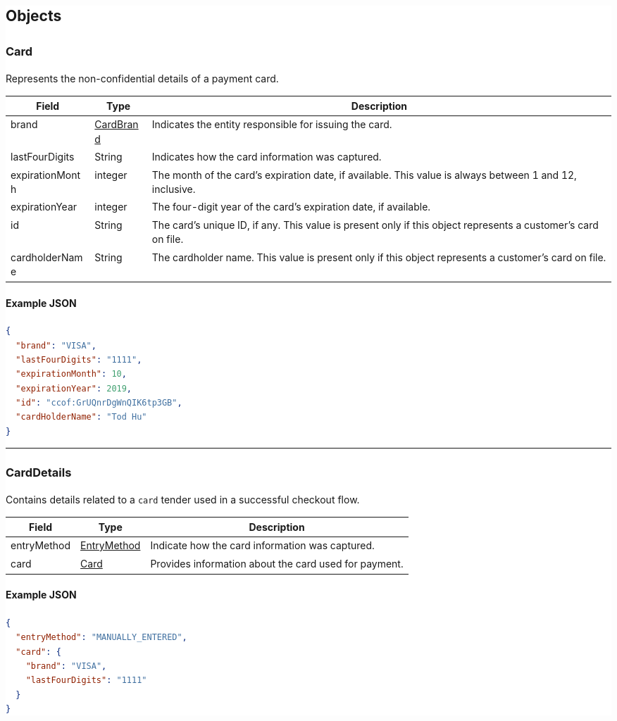 
## Objects

### Card

Represents the non-confidential details of a payment card.

Field             | Type                    | Description
----------------- | ----------------------- | --------------------
brand             | [CardBrand](#cardbrand) | Indicates the entity responsible for issuing the card.
lastFourDigits    | String                  | Indicates how the card information was captured.
expirationMonth   | integer                 | The month of the card’s expiration date, if available. This value is always between 1 and 12, inclusive.
expirationYear    | integer                 | The four-digit year of the card’s expiration date, if available.
id                | String                  | The card’s unique ID, if any. This value is present only if this object represents a customer’s card on file.
cardholderName    | String                  | The cardholder name. This value is present only if this object represents a customer’s card on file.

#### Example JSON

```json
{
  "brand": "VISA",
  "lastFourDigits": "1111",
  "expirationMonth": 10,
  "expirationYear": 2019,
  "id": "ccof:GrUQnrDgWnQIK6tp3GB",
  "cardHolderName": "Tod Hu"
}
```


---

### CardDetails

Contains details related to a `card` tender used in a successful checkout flow.

Field       | Type                        | Description
----------- | --------------------------- | -----------------
entryMethod | [EntryMethod](#entrymethod) | Indicate how the card information was captured.
card        | [Card](#card)               | Provides information about the card used for payment.

#### Example JSON

```json
{
  "entryMethod": "MANUALLY_ENTERED",
  "card": {
    "brand": "VISA",
    "lastFourDigits": "1111"
  }
}
```
